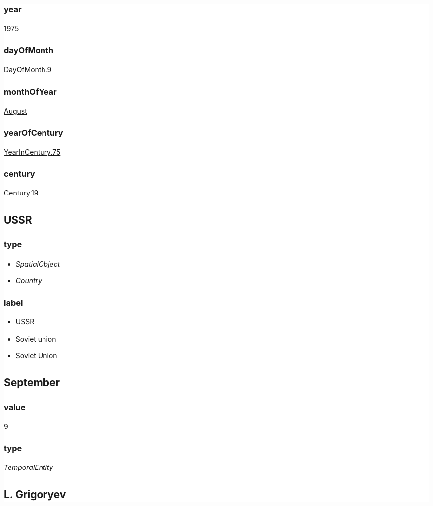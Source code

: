 ### year


1975

### dayOfMonth


[DayOfMonth.9](#DayOfMonth.9)

### monthOfYear


[August](#August)

### yearOfCentury


[YearInCentury.75](#YearInCentury.75)

### century


[Century.19](#Century.19)

## USSR

### type

 - *SpatialObject*

 - *Country*

### label

 - USSR

 - Soviet union

 - Soviet Union

## September

### value


9

### type


*TemporalEntity*

## L. Grigoryev
